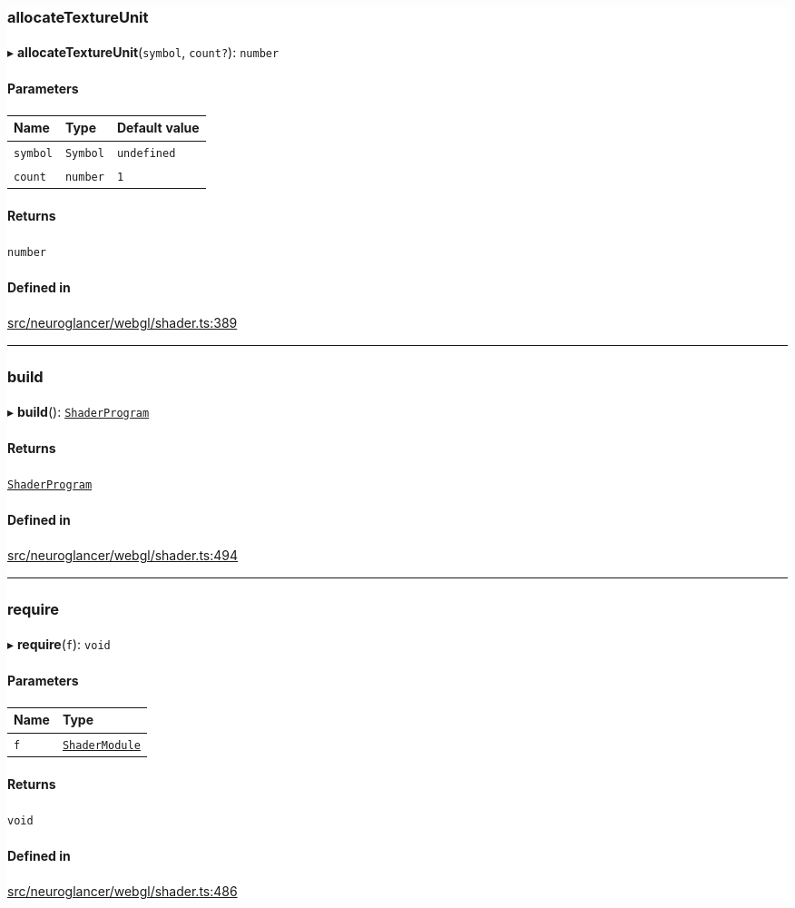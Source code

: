 ### allocateTextureUnit

▸ **allocateTextureUnit**(`symbol`, `count?`): `number`

#### Parameters

| Name | Type | Default value |
| :------ | :------ | :------ |
| `symbol` | `Symbol` | `undefined` |
| `count` | `number` | `1` |

#### Returns

`number`

#### Defined in

[src/neuroglancer/webgl/shader.ts:389](https://github.com/ActiveBrainAtlas2/neuroglancer/blob/1beb5d34/src/neuroglancer/webgl/shader.ts#L389)

___

### build

▸ **build**(): [`ShaderProgram`](webgl_shader.ShaderProgram.md)

#### Returns

[`ShaderProgram`](webgl_shader.ShaderProgram.md)

#### Defined in

[src/neuroglancer/webgl/shader.ts:494](https://github.com/ActiveBrainAtlas2/neuroglancer/blob/1beb5d34/src/neuroglancer/webgl/shader.ts#L494)

___

### require

▸ **require**(`f`): `void`

#### Parameters

| Name | Type |
| :------ | :------ |
| `f` | [`ShaderModule`](../modules/webgl_shader.md#shadermodule) |

#### Returns

`void`

#### Defined in

[src/neuroglancer/webgl/shader.ts:486](https://github.com/ActiveBrainAtlas2/neuroglancer/blob/1beb5d34/src/neuroglancer/webgl/shader.ts#L486)
